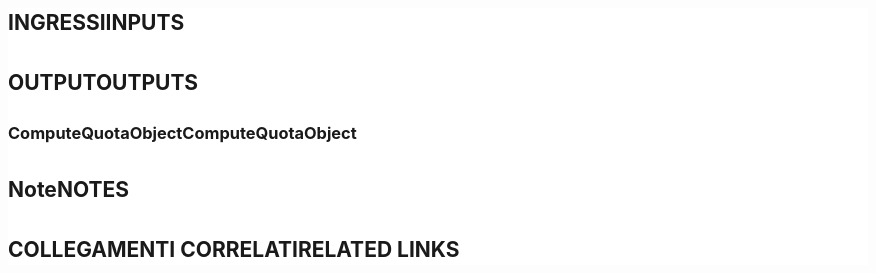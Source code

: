 ## <span data-ttu-id="8a938-142">INGRESSI</span><span class="sxs-lookup"><span data-stu-id="8a938-142">INPUTS</span></span>

## <span data-ttu-id="8a938-143">OUTPUT</span><span class="sxs-lookup"><span data-stu-id="8a938-143">OUTPUTS</span></span>

### <span data-ttu-id="8a938-144">ComputeQuotaObject</span><span class="sxs-lookup"><span data-stu-id="8a938-144">ComputeQuotaObject</span></span>

## <span data-ttu-id="8a938-145">Note</span><span class="sxs-lookup"><span data-stu-id="8a938-145">NOTES</span></span>

## <span data-ttu-id="8a938-146">COLLEGAMENTI CORRELATI</span><span class="sxs-lookup"><span data-stu-id="8a938-146">RELATED LINKS</span></span>

